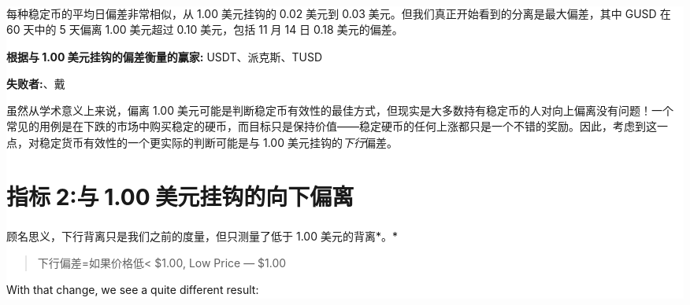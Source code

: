 每种稳定币的平均日偏差非常相似，从 1.00 美元挂钩的 0.02 美元到 0.03 美元。但我们真正开始看到的分离是最大偏差，其中 GUSD 在 60 天中的 5 天偏离 1.00 美元超过 0.10 美元，包括 11 月 14 日 0.18 美元的偏差。

**根据与 1.00 美元挂钩的偏差衡量的赢家:** USDT、派克斯、TUSD

**失败者:**、戴

虽然从学术意义上来说，偏离 1.00 美元可能是判断稳定币有效性的最佳方式，但现实是大多数持有稳定币的人对向上偏离没有问题！一个常见的用例是在下跌的市场中购买稳定的硬币，而目标只是保持价值——稳定硬币的任何上涨都只是一个不错的奖励。因此，考虑到这一点，对稳定货币有效性的一个更实际的判断可能是与 1.00 美元挂钩的*下行*偏差。

# 指标 2:与 1.00 美元挂钩的向下偏离

顾名思义，下行背离只是我们之前的度量，但只测量了低于 1.00 美元的背离*。*

> 下行偏差=如果价格低< $1.00, Low Price — $1.00

With that change, we see a quite different result:
